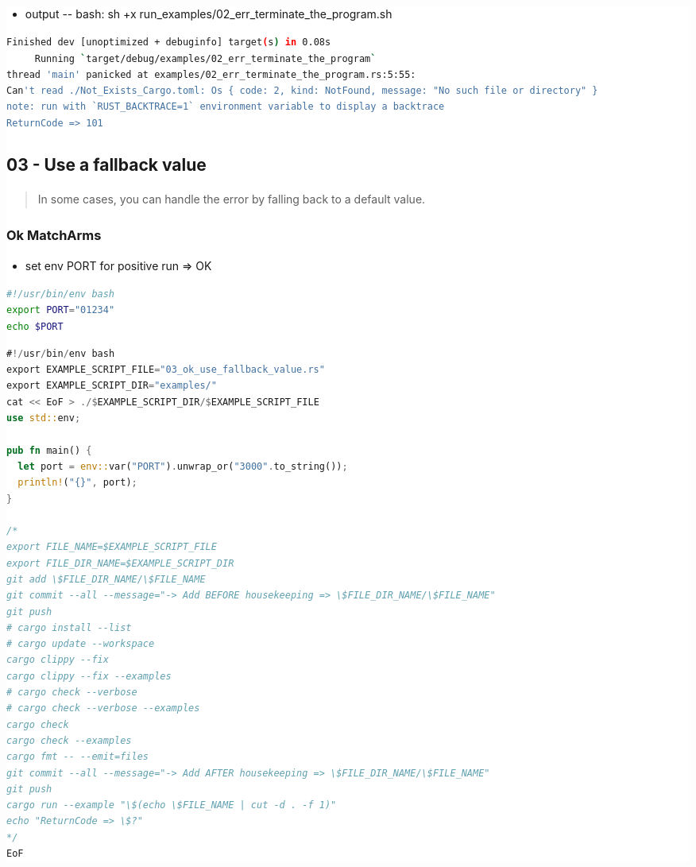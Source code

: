 - output
-- bash: sh +x run_examples/02_err_terminate_the_program.sh

```bash
Finished dev [unoptimized + debuginfo] target(s) in 0.08s
     Running `target/debug/examples/02_err_terminate_the_program`
thread 'main' panicked at examples/02_err_terminate_the_program.rs:5:55:
Can't read ./Not_Exists_Cargo.toml: Os { code: 2, kind: NotFound, message: "No such file or directory" }
note: run with `RUST_BACKTRACE=1` environment variable to display a backtrace
ReturnCode => 101
```

## 03 - Use a fallback value

> In some cases, you can handle the error by falling back to a default value.

### Ok MatchArms

- set env PORT for positive run => OK

```bash
#!/usr/bin/env bash
export PORT="01234"
echo $PORT
```

```rust
#!/usr/bin/env bash
export EXAMPLE_SCRIPT_FILE="03_ok_use_fallback_value.rs"
export EXAMPLE_SCRIPT_DIR="examples/"
cat << EoF > ./$EXAMPLE_SCRIPT_DIR/$EXAMPLE_SCRIPT_FILE
use std::env;

pub fn main() {
  let port = env::var("PORT").unwrap_or("3000".to_string());
  println!("{}", port);
}

/*
export FILE_NAME=$EXAMPLE_SCRIPT_FILE
export FILE_DIR_NAME=$EXAMPLE_SCRIPT_DIR
git add \$FILE_DIR_NAME/\$FILE_NAME
git commit --all --message="-> Add BEFORE housekeeping => \$FILE_DIR_NAME/\$FILE_NAME"
git push
# cargo install --list
# cargo update --workspace
cargo clippy --fix
cargo clippy --fix --examples
# cargo check --verbose
# cargo check --verbose --examples
cargo check
cargo check --examples
cargo fmt -- --emit=files
git commit --all --message="-> Add AFTER housekeeping => \$FILE_DIR_NAME/\$FILE_NAME"
git push
cargo run --example "\$(echo \$FILE_NAME | cut -d . -f 1)"
echo "ReturnCode => \$?"
*/
EoF
```
